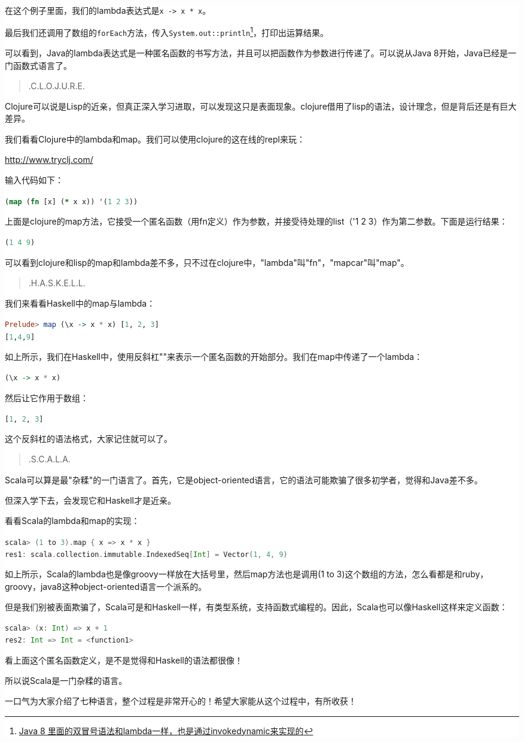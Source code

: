 在这个例子里面，我们的lambda表达式是`x -> x * x`。

最后我们还调用了数组的`forEach`方法，传入`System.out::println`[^doc]，打印出运算结果。

[^doc]: [Java 8 里面的双冒号语法和lambda一样，也是通过invokedynamic来实现的](http://weinan.io/2017/12/10/java.html)

可以看到，Java的lambda表达式是一种匿名函数的书写方法，并且可以把函数作为参数进行传递了。可以说从Java 8开始，Java已经是一门函数式语言了。

> .C.L.O.J.U.R.E.

Clojure可以说是Lisp的近亲，但真正深入学习进取，可以发现这只是表面现象。clojure借用了lisp的语法，设计理念，但是背后还是有巨大差异。

我们看看Clojure中的lambda和map。我们可以使用clojure的这在线的repl来玩：

http://www.tryclj.com/

输入代码如下：
```clojure
(map (fn [x] (* x x)) '(1 2 3))
```

上面是clojure的map方法，它接受一个匿名函数（用fn定义）作为参数，并接受待处理的list（'1 2 3）作为第二参数。下面是运行结果：

```clojure
(1 4 9)
```

可以看到clojure和lisp的map和lambda差不多，只不过在clojure中，"lambda"叫"fn"，"mapcar"叫"map"。

> .H.A.S.K.E.L.L.

我们来看看Haskell中的map与lambda：

```haskell
Prelude> map (\x -> x * x) [1, 2, 3]
[1,4,9]
```

如上所示，我们在Haskell中，使用反斜杠"\"来表示一个匿名函数的开始部分。我们在map中传递了一个lambda：

```haskell
(\x -> x * x)
```

然后让它作用于数组：

```haskell
[1, 2, 3]
```

这个反斜杠的语法格式，大家记住就可以了。

> .S.C.A.L.A.

Scala可以算是最"杂糅"的一门语言了。首先，它是object-oriented语言，它的语法可能欺骗了很多初学者，觉得和Java差不多。

但深入学下去，会发现它和Haskell才是近亲。

看看Scala的lambda和map的实现：

```scala
scala> (1 to 3).map { x => x * x }
res1: scala.collection.immutable.IndexedSeq[Int] = Vector(1, 4, 9)
```

如上所示，Scala的lambda也是像groovy一样放在大括号里，然后map方法也是调用(1 to 3)这个数组的方法，怎么看都是和ruby，groovy，java8这种object-oriented语言一个派系的。

但是我们别被表面欺骗了，Scala可是和Haskell一样，有类型系统，支持函数式编程的。因此，Scala也可以像Haskell这样来定义函数：

```scala
scala> (x: Int) => x + 1
res2: Int => Int = <function1>
```

看上面这个匿名函数定义，是不是觉得和Haskell的语法都很像！

所以说Scala是一门杂糅的语言。

一口气为大家介绍了七种语言，整个过程是非常开心的！希望大家能从这个过程中，有所收获！



[^ruby]: http://awaxman11.github.io/blog/2013/08/05/what-is-the-difference-between-a-block/
[^code]: https://repl.it/@weinan/DarkslategreyBuzzingPilchard